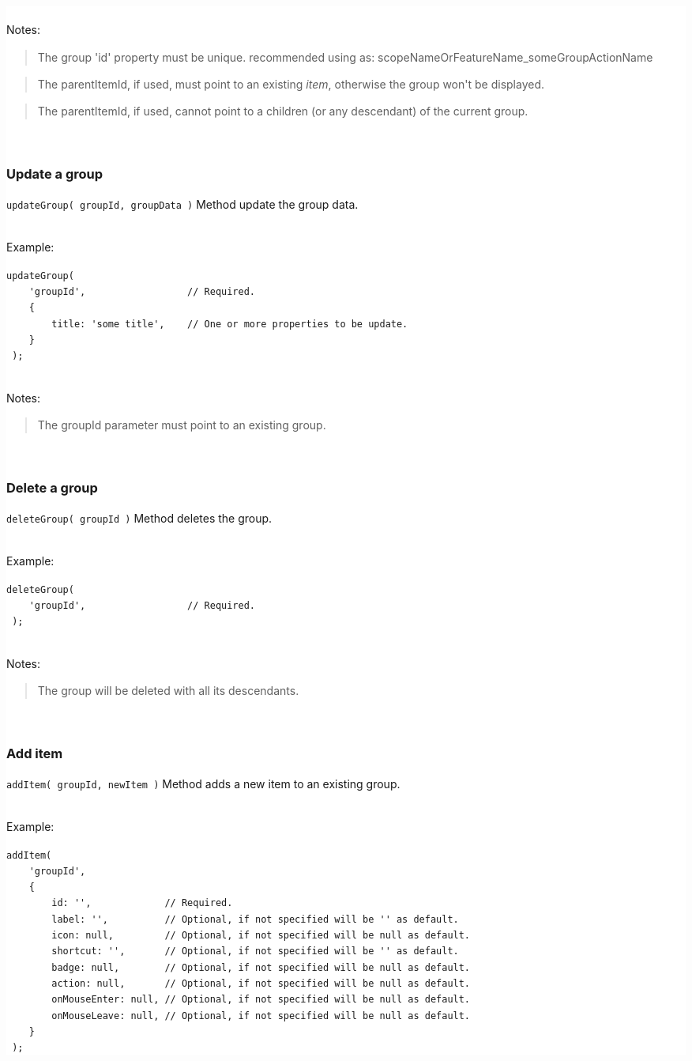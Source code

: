 &nbsp;  
Notes:
> The group 'id' property must be unique. recommended using as: scopeNameOrFeatureName_someGroupActionName

> The parentItemId, if used, must point to an existing *item*, otherwise the group won't be displayed.

> The parentItemId, if used, cannot point to a children (or any descendant) of the current group.

&nbsp;
### Update a group
`updateGroup( groupId, groupData )` Method update the group data.



&nbsp;  
Example:
```JS
updateGroup(
	'groupId',					// Required.
 	{
		title: 'some title',	// One or more properties to be update.
 	}
 );
```

&nbsp;  
Notes:
> The groupId parameter must point to an existing group.

&nbsp;
### Delete a group
`deleteGroup( groupId )` Method deletes the group.

&nbsp;  
Example:
```JS
deleteGroup(
	'groupId',					// Required.
 );
```

&nbsp;  
Notes:
> The group will be deleted with all its descendants.


&nbsp;
### Add item
`addItem( groupId, newItem )` Method adds a new item to an existing group.

&nbsp;  
Example:
```JS
addItem(
    'groupId',
 	{
 		id: '',				// Required.
		label: '',			// Optional, if not specified will be '' as default.
		icon: null,			// Optional, if not specified will be null as default.
		shortcut: '',		// Optional, if not specified will be '' as default.
		badge: null,		// Optional, if not specified will be null as default.
		action: null,		// Optional, if not specified will be null as default.
		onMouseEnter: null,	// Optional, if not specified will be null as default.
		onMouseLeave: null,	// Optional, if not specified will be null as default.
 	}
 );
```